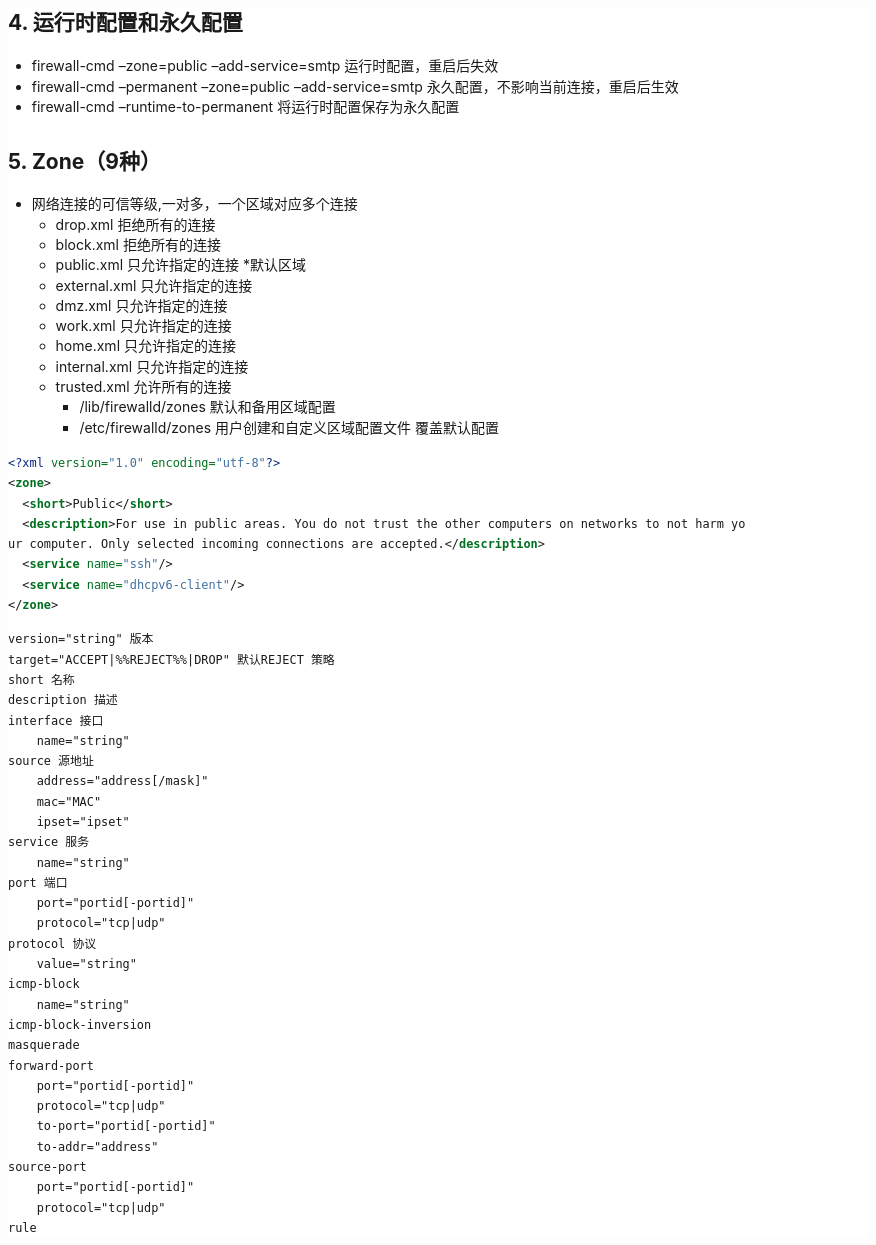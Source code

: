 ## 4. 运行时配置和永久配置

- firewall-cmd –zone=public –add-service=smtp 运行时配置，重启后失效
- firewall-cmd –permanent –zone=public –add-service=smtp 永久配置，不影响当前连接，重启后生效
- firewall-cmd –runtime-to-permanent 将运行时配置保存为永久配置

## 5. Zone（9种）

- 网络连接的可信等级,一对多，一个区域对应多个连接
  - drop.xml 拒绝所有的连接
  - block.xml 拒绝所有的连接
  - public.xml 只允许指定的连接 *默认区域
  - external.xml 只允许指定的连接
  - dmz.xml 只允许指定的连接
  - work.xml 只允许指定的连接
  - home.xml 只允许指定的连接
  - internal.xml 只允许指定的连接
  - trusted.xml 允许所有的连接
    - /lib/firewalld/zones 默认和备用区域配置
    - /etc/firewalld/zones 用户创建和自定义区域配置文件 覆盖默认配置

```xml
<?xml version="1.0" encoding="utf-8"?>
<zone>
  <short>Public</short>
  <description>For use in public areas. You do not trust the other computers on networks to not harm yo
ur computer. Only selected incoming connections are accepted.</description>
  <service name="ssh"/>
  <service name="dhcpv6-client"/>
</zone>
```

```xml
version="string" 版本
target="ACCEPT|%%REJECT%%|DROP" 默认REJECT 策略
short 名称
description 描述
interface 接口
    name="string"
source 源地址
    address="address[/mask]"
    mac="MAC"
    ipset="ipset"
service 服务
    name="string"
port 端口
    port="portid[-portid]"
    protocol="tcp|udp"
protocol 协议
    value="string"
icmp-block 
    name="string"
icmp-block-inversion
masquerade
forward-port
    port="portid[-portid]"
    protocol="tcp|udp"
    to-port="portid[-portid]"
    to-addr="address"
source-port
    port="portid[-portid]"
    protocol="tcp|udp"
rule
```